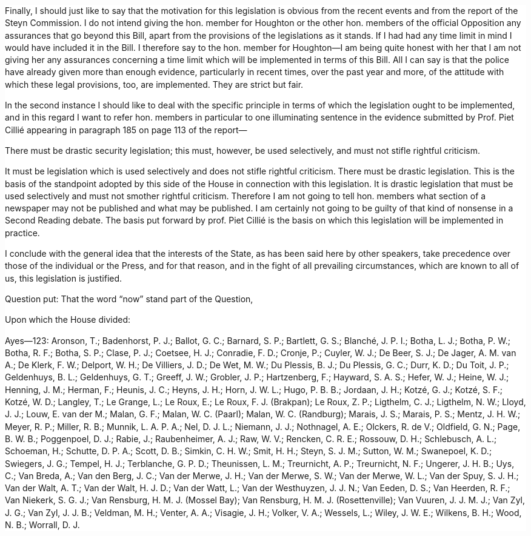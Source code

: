 <p>Finally, I should just like to say that the motivation for this legislation is obvious from the recent events and from the report of the Steyn Commission. I do not intend giving the hon. member for Houghton or the other hon. members of the official Opposition any assurances that go beyond this Bill, apart from the provisions of the legislations as it stands. If I had had any time limit in mind I would have included it in the Bill. I therefore say to the hon. member for Houghton&#x2014;I am being quite honest with her that I am not giving her any assurances concerning a time limit which will be implemented in terms of this Bill. All I can say is that the police have already given more than enough evidence, particularly in recent times, over the past year and more, of the attitude with which these legal provisions, too, are implemented. They are strict but fair.</p>

<p>In the second instance I should like to deal with the specific principle in terms of which the legislation ought to be implemented, and in this regard I want to refer hon. members in particular to one illuminating sentence in the evidence submitted by Prof. Piet Cillié appearing in paragraph 185 on page 113 of the report&#x2014;</p>

<block name="quote">There must be drastic security legislation; this must, however, be used selectively, and must not stifle rightful criticism.</block>

<p>It must be legislation which is used selectively and does not stifle rightful criticism. There must be drastic legislation. This is the basis of the standpoint adopted by this side of the House in connection with this legislation. It is drastic legislation that must be used selectively and must not smother rightful criticism. Therefore I am not going to tell hon. members what section of a newspaper may not be published and what may be published. I am certainly not going to be guilty of that kind of nonsense in a Second Reading debate. The basis put forward by prof. Piet Cillié is the basis on which this legislation will be implemented in practice.</p>

<p>I conclude with the general idea that the interests of the State, as has been said here by other speakers, take precedence over those of the individual or the Press, and for that reason, and in the fight of all prevailing circumstances, which are known to all of us, this legislation is justified.</p>

</speech>

<p>Question put: That the word &#x201C;now&#x201D; stand part of the Question,</p>

<p>Upon which the House divided:</p>

<p>Ayes&#x2014;123: Aronson, T.; Badenhorst, P. J.; Ballot, G. C.; Barnard, S. P.; Bartlett, G. S.; Blanché, J. P. I.; Botha, L. J.; Botha, P. W.; Botha, R. F.; Botha, S. P.; Clase, P. J.; Coetsee, H. J.; Conradie, F. D.; Cronje, P.; Cuyler, W. J.; De Beer, S. J.; De Jager, A. M. van A.; De Klerk, F. W.; Delport, W. H.; De Villiers, J. D.; De Wet, M. W.; Du Plessis, B. J.; Du Plessis, G. C.; Durr, K. D.; Du Toit, J. P.; Geldenhuys, B. L.; Geldenhuys, G. T.; Greeff, J. W.; Grobler, J. P.; Hartzenberg, F.; Hayward, S. A. S.; Hefer, W. J.; Heine, W. J.; Henning, J. M.; Herman, F.; Heunis, J. C.; Heyns, J. H.; Horn, J. W. L.; Hugo, P. B. B.; Jordaan, J. H.; Kotzé, G. J.; Kotzé, S. F.; Kotzé, W. D.; Langley, T.; Le Grange, L.; Le Roux, E.; Le Roux, F. <span class="col_7921-7922" refersTo="page_0693"/>J. (Brakpan); Le Roux, Z. P.; Ligthelm, C. J.; Ligthelm, N. W.; Lloyd, J. J.; Louw, E. van der M.; Malan, G. F.; Malan, W. C. (Paarl); Malan, W. C. (Randburg); Marais, J. S.; Marais, P. S.; Mentz, J. H. W.; Meyer, R. P.; Miller, R. B.; Munnik, L. A. P. A.; Nel, D. J. L.; Niemann, J. J.; Nothnagel, A. E.; Olckers, R. de V.; Oldfield, G. N.; Page, B. W. B.; Poggenpoel, D. J.; Rabie, J.; Raubenheimer, A. J.; Raw, W. V.; Rencken, C. R. E.; Rossouw, D. H.; Schlebusch, A. L.; Schoeman, H.; Schutte, D. P. A.; Scott, D. B.; Simkin, C. H. W.; Smit, H. H.; Steyn, S. J. M.; Sutton, W. M.; Swanepoel, K. D.; Swiegers, J. G.; Tempel, H. J.; Terblanche, G. P. D.; Theunissen, L. M.; Treurnicht, A. P.; Treurnicht, N. F.; Ungerer, J. H. B.; Uys, C.; Van Breda, A.; Van den Berg, J. C.; Van der Merwe, J. H.; Van der Merwe, S. W.; Van der Merwe, W. L.; Van der Spuy, S. J. H.; Van der Walt, A. T.; Van der Walt, H. J. D.; Van der Watt, L.; Van der Westhuyzen, J. J. N.; Van Eeden, D. S.; Van Heerden, R. F.; Van Niekerk, S. G. J.; Van Rensburg, H. M. J. (Mossel Bay); Van Rensburg, H. M. J. (Rosettenville); Van Vuuren, J. J. M. J.; Van Zyl, J. G.; Van Zyl, J. J. B.; Veldman, M. H.; Venter, A. A.; Visagie, J. H.; Volker, V. A.; Wessels, L.; Wiley, J. W. E.; Wilkens, B. H.; Wood, N. B.; Worrall, D. J.</p>
